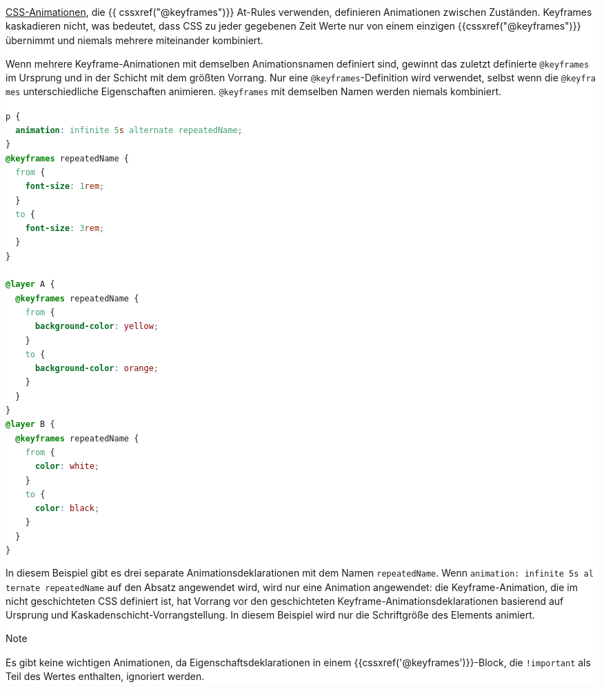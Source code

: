 [CSS-Animationen](/de/docs/Web/CSS/CSS_animations), die {{ cssxref("@keyframes")}} At-Rules verwenden, definieren Animationen zwischen Zuständen. Keyframes kaskadieren nicht, was bedeutet, dass CSS zu jeder gegebenen Zeit Werte nur von einem einzigen {{cssxref("@keyframes")}} übernimmt und niemals mehrere miteinander kombiniert.

Wenn mehrere Keyframe-Animationen mit demselben Animationsnamen definiert sind, gewinnt das zuletzt definierte `@keyframes` im Ursprung und in der Schicht mit dem größten Vorrang. Nur eine `@keyframes`-Definition wird verwendet, selbst wenn die `@keyframes` unterschiedliche Eigenschaften animieren. `@keyframes` mit demselben Namen werden niemals kombiniert.

```css
p {
  animation: infinite 5s alternate repeatedName;
}
@keyframes repeatedName {
  from {
    font-size: 1rem;
  }
  to {
    font-size: 3rem;
  }
}

@layer A {
  @keyframes repeatedName {
    from {
      background-color: yellow;
    }
    to {
      background-color: orange;
    }
  }
}
@layer B {
  @keyframes repeatedName {
    from {
      color: white;
    }
    to {
      color: black;
    }
  }
}
```

In diesem Beispiel gibt es drei separate Animationsdeklarationen mit dem Namen `repeatedName`. Wenn `animation: infinite 5s alternate repeatedName` auf den Absatz angewendet wird, wird nur eine Animation angewendet: die Keyframe-Animation, die im nicht geschichteten CSS definiert ist, hat Vorrang vor den geschichteten Keyframe-Animationsdeklarationen basierend auf Ursprung und Kaskadenschicht-Vorrangstellung. In diesem Beispiel wird nur die Schriftgröße des Elements animiert.

> [!NOTE]
> Es gibt keine wichtigen Animationen, da Eigenschaftsdeklarationen in einem {{cssxref('@keyframes')}}-Block, die `!important` als Teil des Wertes enthalten, ignoriert werden.
